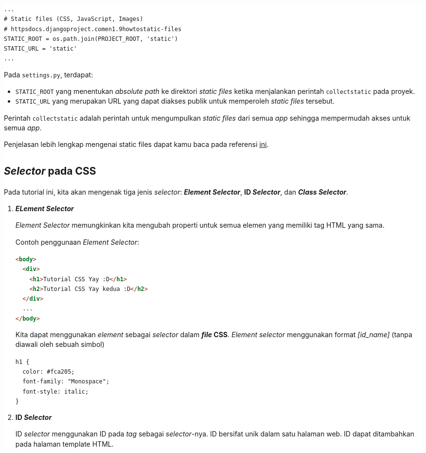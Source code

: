 ```html 
...
# Static files (CSS, JavaScript, Images)
# httpsdocs.djangoproject.comen1.9howtostatic-files
STATIC_ROOT = os.path.join(PROJECT_ROOT, 'static')
STATIC_URL = 'static'
...
```
Pada `settings.py`, terdapat: 
- `STATIC_ROOT` yang menentukan _absolute path_ ke direktori _static files_ ketika menjalankan perintah `collectstatic` pada proyek.
- `STATIC_URL` yang merupakan URL yang dapat diakses publik untuk memperoleh _static files_ tersebut.

Perintah `collectstatic` adalah perintah untuk mengumpulkan _static files_ dari semua _app_ sehingga mempermudah akses untuk semua _app_.

Penjelasan lebih lengkap mengenai static files dapat kamu baca pada referensi [ini](https://docs.djangoproject.com/en/4.1/ref/contrib/staticfiles/).

## _Selector_ pada CSS

Pada tutorial ini, kita akan mengenak tiga jenis _selector_: **_Element Selector_**, **ID _Selector_**, dan **_Class Selector_**.

1. **_ELement Selector_**

    _Element Selector_ memungkinkan kita mengubah properti untuk semua elemen yang memiliki tag HTML yang sama.
    
    Contoh penggunaan _Element Selector_:
    ```html 
    <body>
      <div>
        <h1>Tutorial CSS Yay :D</h1>
        <h2>Tutorial CSS Yay kedua :D</h2>
      </div>
      ...
    </body>
    ```
    
    Kita dapat menggunakan _element_ sebagai _selector_ dalam **_file_ CSS**. _Element selector_ menggunakan format *[id_name]* (tanpa diawali oleh sebuah simbol)
    
    ```html 
    h1 {
      color: #fca205;
      font-family: "Monospace";
      font-style: italic;
    }
    ```
2. **ID _Selector_**

    ID _selector_ menggunakan ID pada _tag_ sebagai _selector_-nya. ID bersifat unik dalam satu halaman web. ID dapat ditambahkan pada halaman template HTML.
    